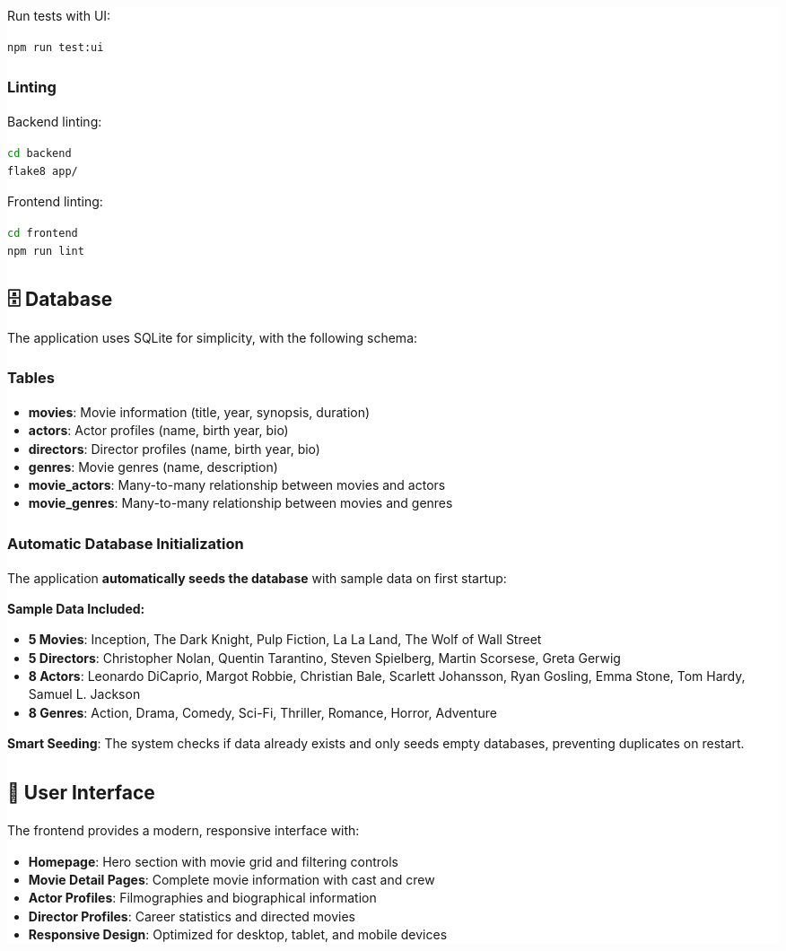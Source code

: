 Run tests with UI:
```bash
npm run test:ui
```

### Linting

Backend linting:
```bash
cd backend
flake8 app/
```

Frontend linting:
```bash
cd frontend
npm run lint
```

## 🗄️ Database

The application uses SQLite for simplicity, with the following schema:

### Tables
- **movies**: Movie information (title, year, synopsis, duration)
- **actors**: Actor profiles (name, birth year, bio)
- **directors**: Director profiles (name, birth year, bio)
- **genres**: Movie genres (name, description)
- **movie_actors**: Many-to-many relationship between movies and actors
- **movie_genres**: Many-to-many relationship between movies and genres

### Automatic Database Initialization
The application **automatically seeds the database** with sample data on first startup:

**Sample Data Included:**
- **5 Movies**: Inception, The Dark Knight, Pulp Fiction, La La Land, The Wolf of Wall Street
- **5 Directors**: Christopher Nolan, Quentin Tarantino, Steven Spielberg, Martin Scorsese, Greta Gerwig
- **8 Actors**: Leonardo DiCaprio, Margot Robbie, Christian Bale, Scarlett Johansson, Ryan Gosling, Emma Stone, Tom Hardy, Samuel L. Jackson
- **8 Genres**: Action, Drama, Comedy, Sci-Fi, Thriller, Romance, Horror, Adventure

**Smart Seeding**: The system checks if data already exists and only seeds empty databases, preventing duplicates on restart.

## 🎨 User Interface

The frontend provides a modern, responsive interface with:

- **Homepage**: Hero section with movie grid and filtering controls
- **Movie Detail Pages**: Complete movie information with cast and crew
- **Actor Profiles**: Filmographies and biographical information
- **Director Profiles**: Career statistics and directed movies
- **Responsive Design**: Optimized for desktop, tablet, and mobile devices
